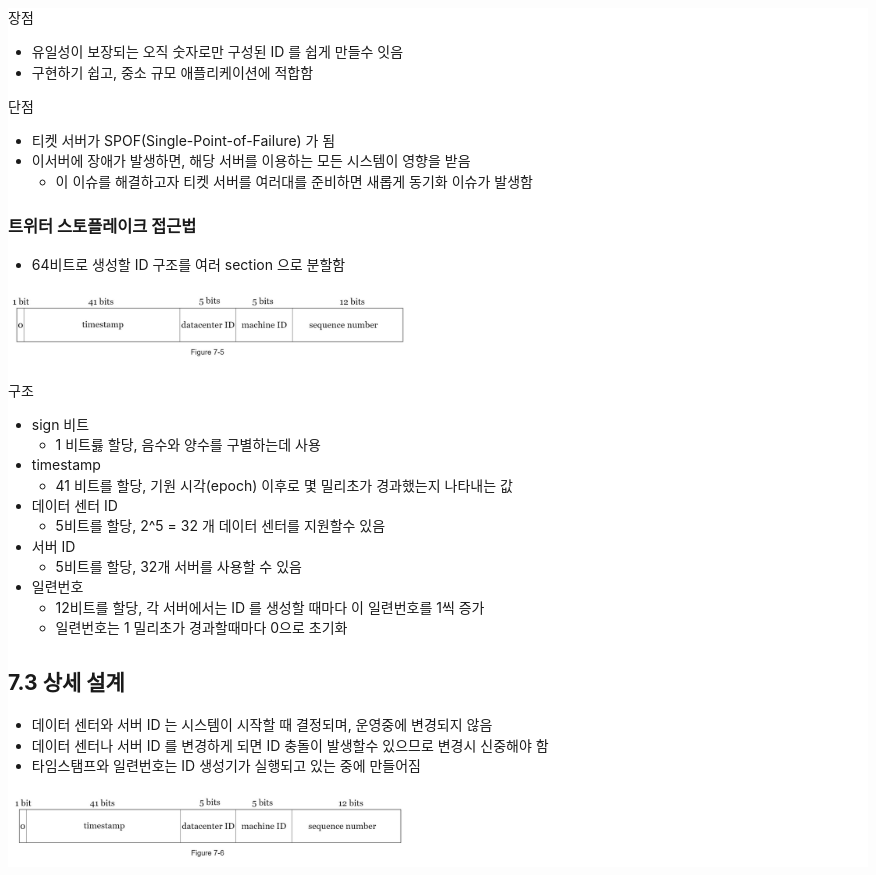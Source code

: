 장점
- 유일성이 보장되는 오직 숫자로만 구성된 ID 를 쉽게 만들수 잇음
- 구현하기 쉽고, 중소 규모 애플리케이션에 적합함

단점
- 티켓 서버가 SPOF(Single-Point-of-Failure) 가 됨
- 이서버에 장애가 발생하면, 해당 서버를 이용하는 모든 시스템이 영향을 받음
  - 이 이슈를 해결하고자 티켓 서버를 여러대를 준비하면 새롭게 동기화 이슈가 발생함


### 트위터 스토플레이크 접근법

- 64비트로 생성할 ID 구조를 여러 section 으로 분할함

<img src="img/7-5.png" width="400px">

구조
- sign 비트
  - 1 비트릃 할당, 음수와 양수를 구별하는데 사용
- timestamp
  - 41 비트를 할당, 기원 시각(epoch) 이후로 몇 밀리초가 경과했는지 나타내는 값
- 데이터 센터 ID
  - 5비트를 할당, 2^5 = 32 개 데이터 센터를 지원할수 있음
- 서버 ID
  - 5비트를 할당, 32개 서버를 사용할 수 있음
- 일련번호
  - 12비트를 할당, 각 서버에서는 ID 를 생성할 때마다 이 일련번호를 1씩 증가
  - 일련번호는 1 밀리초가 경과할때마다 0으로 초기화


## 7.3 상세 설계

- 데이터 센터와 서버 ID 는 시스템이 시작할 때 결정되며, 운영중에 변경되지 않음
- 데이터 센터나 서버 ID 를 변경하게 되면 ID 충돌이 발생할수 있으므로 변경시 신중해야 함
- 타임스탬프와 일련번호는 ID 생성기가 실행되고 있는 중에 만들어짐

<img src="img/7-6.png" width="400px">
